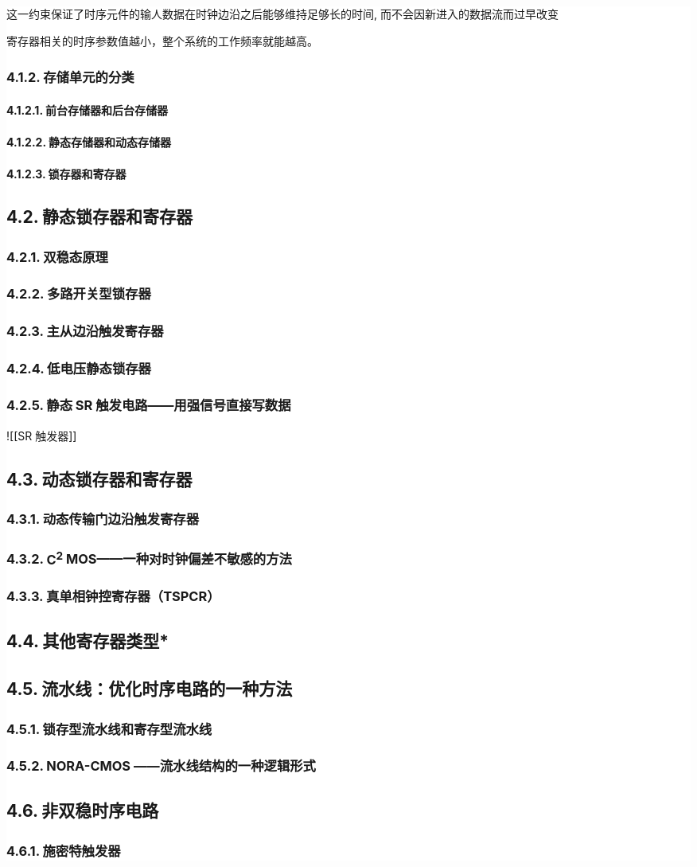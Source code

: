 这一约束保证了时序元件的输人数据在时钟边沿之后能够维持足够长的时间, 而不会因新进入的数据流而过早改变

寄存器相关的时序参数值越小，整个系统的工作频率就能越高。

### 4.1.2. 存储单元的分类

#### 4.1.2.1. 前台存储器和后台存储器

#### 4.1.2.2. 静态存储器和动态存储器

#### 4.1.2.3. 锁存器和寄存器

## 4.2. 静态锁存器和寄存器

### 4.2.1. 双稳态原理

### 4.2.2. 多路开关型锁存器

### 4.2.3. 主从边沿触发寄存器

### 4.2.4. 低电压静态锁存器

### 4.2.5. 静态 SR 触发电路——用强信号直接写数据

![[SR 触发器]]

## 4.3. 动态锁存器和寄存器

### 4.3.1. 动态传输门边沿触发寄存器

### 4.3.2. $\text{C}^{2}$ MOS——一种对时钟偏差不敏感的方法

### 4.3.3. 真单相钟控寄存器（TSPCR）

## 4.4. 其他寄存器类型*



## 4.5. 流水线：优化时序电路的一种方法

### 4.5.1. 锁存型流水线和寄存型流水线

### 4.5.2. NORA-CMOS ——流水线结构的一种逻辑形式

## 4.6. 非双稳时序电路

### 4.6.1. 施密特触发器
